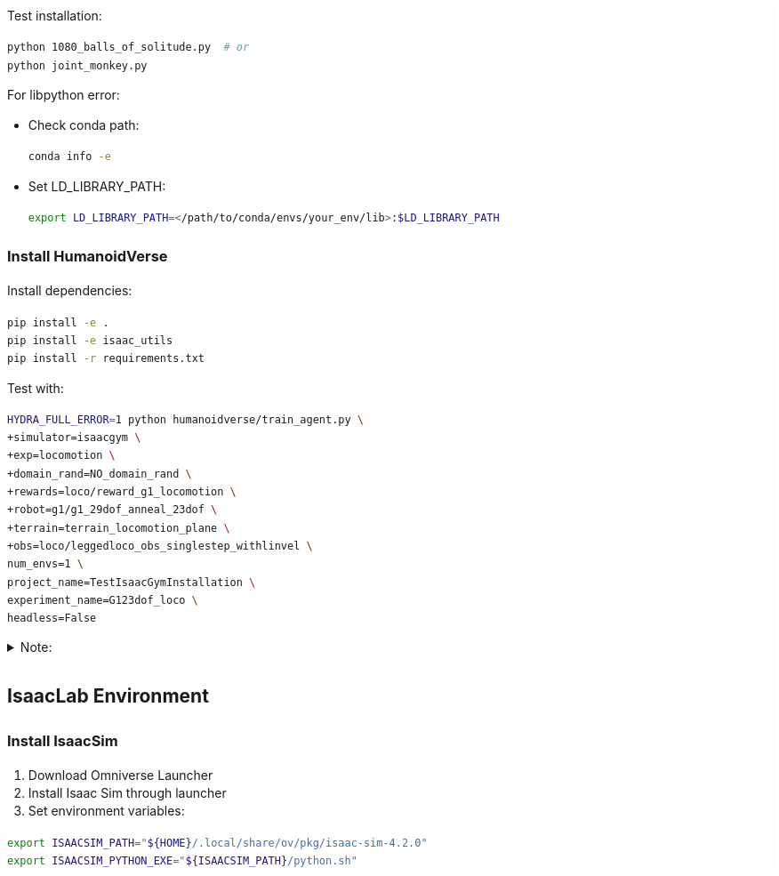 Test installation:

```bash
python 1080_balls_of_solitude.py  # or
python joint_monkey.py
```

For libpython error:

- Check conda path:
    ```bash
    conda info -e
    ```
- Set LD_LIBRARY_PATH:
    ```bash
    export LD_LIBRARY_PATH=</path/to/conda/envs/your_env/lib>:$LD_LIBRARY_PATH
    ```

### Install HumanoidVerse

Install dependencies:
```bash
pip install -e .
pip install -e isaac_utils
pip install -r requirements.txt
```

Test with:
```bash
HYDRA_FULL_ERROR=1 python humanoidverse/train_agent.py \
+simulator=isaacgym \
+exp=locomotion \
+domain_rand=NO_domain_rand \
+rewards=loco/reward_g1_locomotion \
+robot=g1/g1_29dof_anneal_23dof \
+terrain=terrain_locomotion_plane \
+obs=loco/leggedloco_obs_singlestep_withlinvel \
num_envs=1 \
project_name=TestIsaacGymInstallation \
experiment_name=G123dof_loco \
headless=False
```
<details><summary>Note:</summary></details>

## IsaacLab Environment

### Install IsaacSim
1. Download Omniverse Launcher
2. Install Isaac Sim through launcher
3. Set environment variables:
```bash
export ISAACSIM_PATH="${HOME}/.local/share/ov/pkg/isaac-sim-4.2.0"
export ISAACSIM_PYTHON_EXE="${ISAACSIM_PATH}/python.sh"
```
